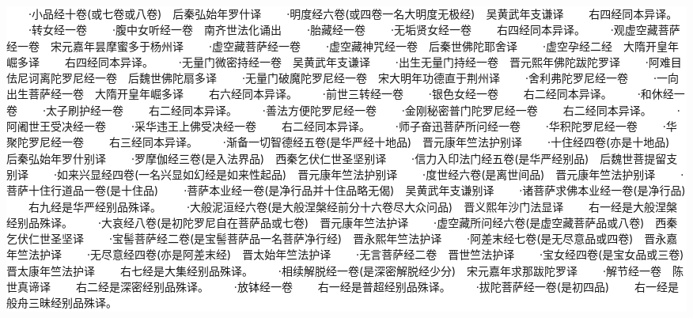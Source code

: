 　　·小品经十卷(或七卷或八卷)　后秦弘始年罗什译
　　·明度经六卷(或四卷一名大明度无极经)　吴黄武年支谦译
　　右四经同本异译。
　　·转女经一卷
　　·腹中女听经一卷　南齐世法化诵出
　　·胎藏经一卷
　　·无垢贤女经一卷
　　右四经同本异译。
　　·观虚空藏菩萨经一卷　宋元嘉年昙摩蜜多于杨州译
　　·虚空藏菩萨经一卷
　　·虚空藏神咒经一卷　后秦世佛陀耶舍译
　　·虚空孕经二经　大隋开皇年崛多译
　　右四经同本异译。
　　·无量门微密持经一卷　吴黄武年支谦译
　　·出生无量门持经一卷　晋元熙年佛陀跋陀罗译
　　·阿难目佉尼诃离陀罗尼经一卷　后魏世佛陀扇多译
　　·无量门破魔陀罗尼经一卷　宋大明年功德直于荆州译
　　·舍利弗陀罗尼经一卷
　　·一向出生菩萨经一卷　大隋开皇年崛多译
　　右六经同本异译。
　　·前世三转经一卷
　　·银色女经一卷
　　右二经同本异译。
　　·和休经一卷
　　·太子刷护经一卷
　　右二经同本异译。
　　·善法方便陀罗尼经一卷
　　·金刚秘密普门陀罗尼经一卷
　　右二经同本异译。
　　·阿阇世王受决经一卷
　　·采华违王上佛受决经一卷
　　右二经同本异译。
　　·师子奋迅菩萨所问经一卷
　　·华积陀罗尼经一卷
　　·华聚陀罗尼经一卷
　　右三经同本异译。
　　·渐备一切智德经五卷(是华严经十地品)　晋元康年竺法护别译
　　·十住经四卷(亦是十地品)　后秦弘始年罗什别译
　　·罗摩伽经三卷(是入法界品)　西秦乞伏仁世圣坚别译
　　·信力入印法门经五卷(是华严经别品)　后魏世菩提留支别译
　　·如来兴显经四卷(一名兴显如幻经是如来性起品)　晋元康年竺法护别译
　　·度世经六卷(是离世间品)　晋元康年竺法护别译
　　·菩萨十住行道品一卷(是十住品)
　　·菩萨本业经一卷(是净行品并十住品略无偈)　吴黄武年支谦别译
　　·诸菩萨求佛本业经一卷(是净行品)
　　右九经是华严经别品殊译。
　　·大般泥洹经六卷(是大般涅槃经前分十六卷尽大众问品)　晋义熙年沙门法显译
　　右一经是大般涅槃经别品殊译。
　　·大哀经八卷(是初陀罗尼自在菩萨品或七卷)　晋元康年竺法护译
　　·虚空藏所问经六卷(是虚空藏菩萨品或八卷)　西秦乞伏仁世圣坚译
　　·宝髻菩萨经二卷(是宝髻菩萨品一名菩萨净行经)　晋永熙年竺法护译
　　·阿差末经七卷(是无尽意品或四卷)　晋永嘉年竺法护译
　　·无尽意经四卷(亦是阿差末经)　晋太始年竺法护译
　　·无言菩萨经二卷　晋世竺法护译
　　·宝女经四卷(是宝女品或三卷)　晋太康年竺法护译
　　右七经是大集经别品殊译。
　　·相续解脱经一卷(是深密解脱经少分)　宋元嘉年求那跋陀罗译
　　·解节经一卷　陈世真谛译
　　右二经是深密经别品殊译。
　　·放钵经一卷
　　右一经是普超经别品殊译。
　　·拔陀菩萨经一卷(是初四品)
　　右一经是般舟三昧经别品殊译。

